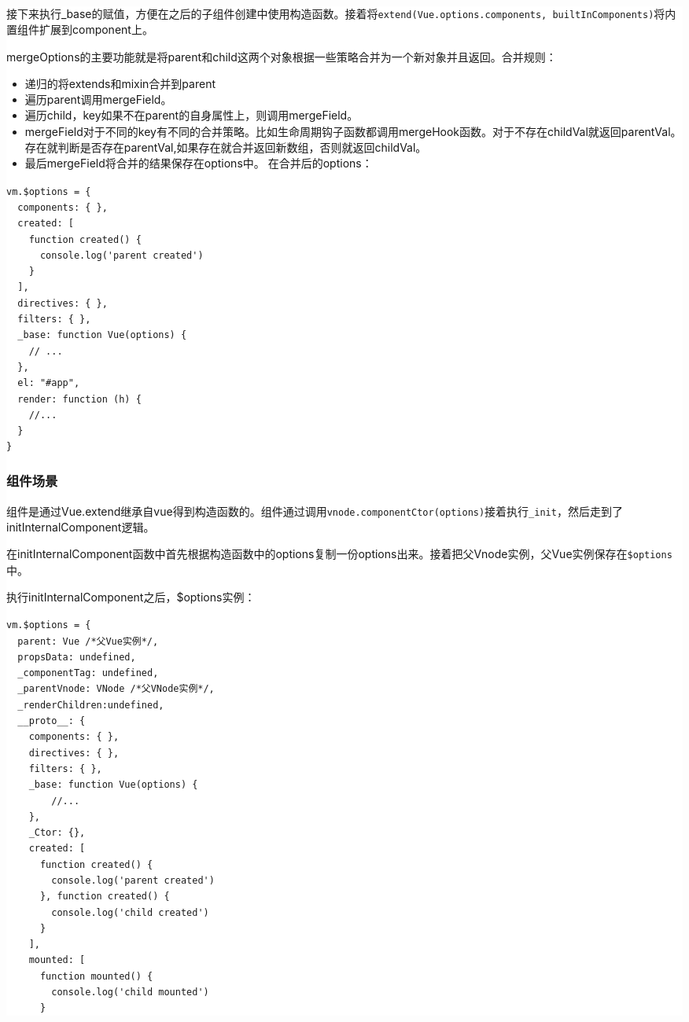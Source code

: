 接下来执行_base的赋值，方便在之后的子组件创建中使用构造函数。接着将`extend(Vue.options.components, builtInComponents)`将内置组件扩展到component上。

mergeOptions的主要功能就是将parent和child这两个对象根据一些策略合并为一个新对象并且返回。合并规则：
* 递归的将extends和mixin合并到parent
* 遍历parent调用mergeField。
* 遍历child，key如果不在parent的自身属性上，则调用mergeField。
* mergeField对于不同的key有不同的合并策略。比如生命周期钩子函数都调用mergeHook函数。对于不存在childVal就返回parentVal。存在就判断是否存在parentVal,如果存在就合并返回新数组，否则就返回childVal。
* 最后mergeField将合并的结果保存在options中。
在合并后的options：
```
vm.$options = {
  components: { },
  created: [
    function created() {
      console.log('parent created')
    }
  ],
  directives: { },
  filters: { },
  _base: function Vue(options) {
    // ...
  },
  el: "#app",
  render: function (h) {
    //...
  }
}
```
### 组件场景

组件是通过Vue.extend继承自vue得到构造函数的。组件通过调用`vnode.componentCtor(options)`接着执行`_init`，然后走到了initInternalComponent逻辑。

在initInternalComponent函数中首先根据构造函数中的options复制一份options出来。接着把父Vnode实例，父Vue实例保存在`$options
`中。

执行initInternalComponent之后，$options实例：
```
vm.$options = {
  parent: Vue /*父Vue实例*/,
  propsData: undefined,
  _componentTag: undefined,
  _parentVnode: VNode /*父VNode实例*/,
  _renderChildren:undefined,
  __proto__: {
    components: { },
    directives: { },
    filters: { },
    _base: function Vue(options) {
        //...
    },
    _Ctor: {},
    created: [
      function created() {
        console.log('parent created')
      }, function created() {
        console.log('child created')
      }
    ],
    mounted: [
      function mounted() {
        console.log('child mounted')
      }
```